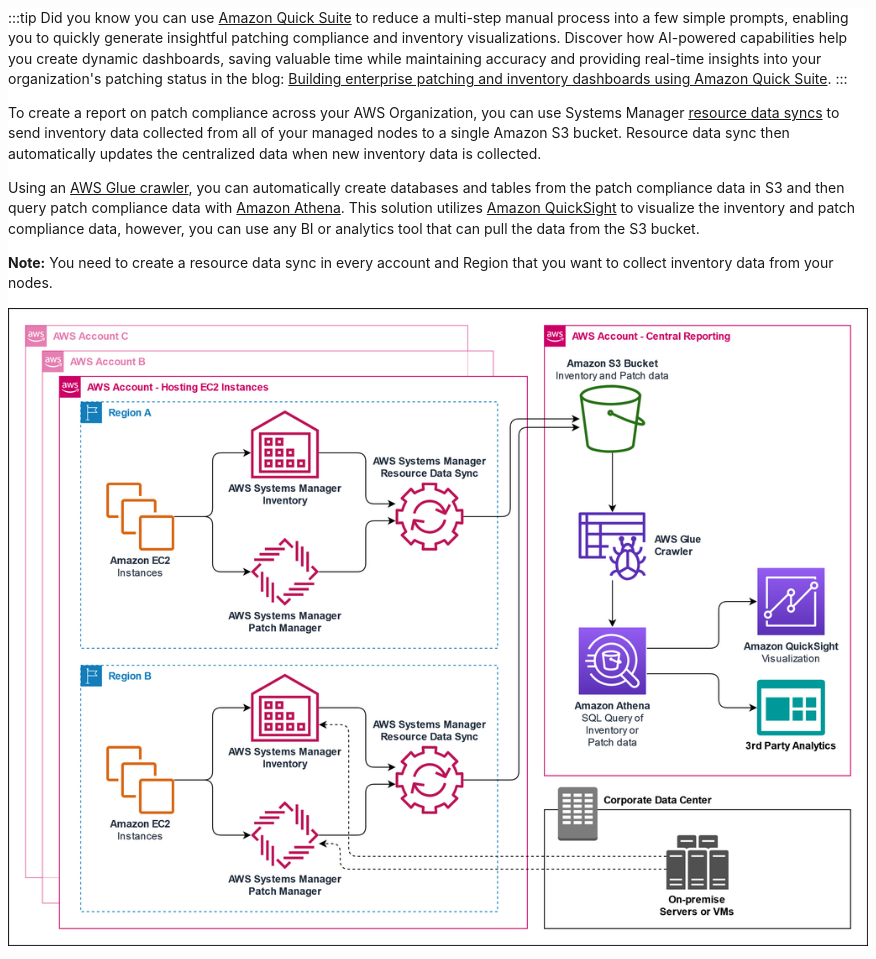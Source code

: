 :::tip
Did you know you can use [Amazon Quick Suite](https://aws.amazon.com/quicksuite/) to reduce a multi-step manual process into a few simple prompts, enabling you to quickly generate insightful patching compliance and inventory visualizations. Discover how AI-powered capabilities help you create dynamic dashboards, saving valuable time while maintaining accuracy and providing real-time insights into your organization's patching status in the blog: [Building enterprise patching and inventory dashboards using Amazon Quick Suite](https://aws.amazon.com/blogs/mt/building-enterprise-patching-and-inventory-dashboards-using-amazon-q-in-amazon-quicksuite/).
:::

To create a report on patch compliance across your AWS Organization, you can use Systems Manager [resource data syncs](https://docs.aws.amazon.com/systems-manager/latest/userguide/inventory-create-resource-data-sync.html) to send inventory data collected from all of your managed nodes to a single Amazon S3 bucket. Resource data sync then automatically updates the centralized data when new inventory data is collected.

Using an [AWS Glue crawler](https://docs.aws.amazon.com/glue/latest/dg/add-crawler.html), you can automatically create databases and tables from the patch compliance data in S3 and then query patch compliance data with [Amazon Athena](https://aws.amazon.com/athena/). This solution utilizes [Amazon QuickSight](https://aws.amazon.com/quicksight/) to visualize the inventory and patch compliance data, however, you can use any BI or analytics tool that can pull the data from the S3 bucket.

**Note:** You need to create a resource data sync in every account and Region that you want to collect inventory data from your nodes.

![End-to-end patch management reporting](/img/guides/centralized-operations-management/patch-management/architecture-diagram-ssm-org-reporting.png "End-to-end patch management reporting")
